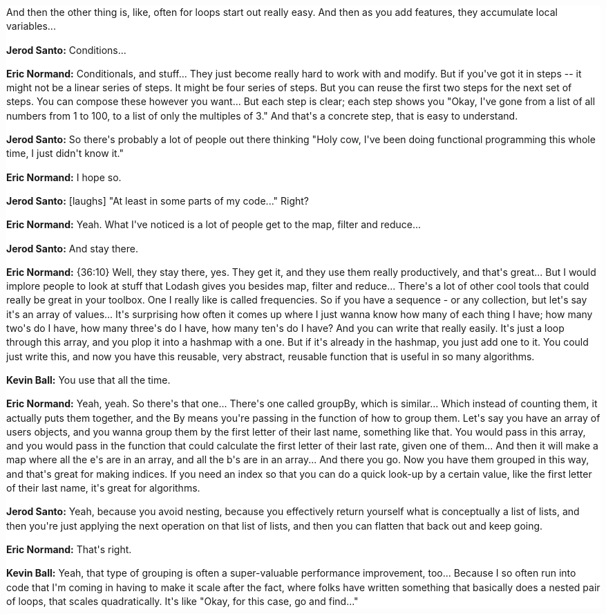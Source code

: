 And then the other thing is, like, often for loops start out really easy. And then as you add features, they accumulate local variables...

**Jerod Santo:** Conditions...

**Eric Normand:** Conditionals, and stuff... They just become really hard to work with and modify. But if you've got it in steps -- it might not be a linear series of steps. It might be four series of steps. But you can reuse the first two steps for the next set of steps. You can compose these however you want... But each step is clear; each step shows you "Okay, I've gone from a list of all numbers from 1 to 100, to a list of only the multiples of 3." And that's a concrete step, that is easy to understand.

**Jerod Santo:** So there's probably a lot of people out there thinking "Holy cow, I've been doing functional programming this whole time, I just didn't know it."

**Eric Normand:** I hope so.

**Jerod Santo:** \[laughs\] "At least in some parts of my code..." Right?

**Eric Normand:** Yeah. What I've noticed is a lot of people get to the map, filter and reduce...

**Jerod Santo:** And stay there.

**Eric Normand:** \{36:10\} Well, they stay there, yes. They get it, and they use them really productively, and that's great... But I would implore people to look at stuff that Lodash gives you besides map, filter and reduce... There's a lot of other cool tools that could really be great in your toolbox. One I really like is called frequencies. So if you have a sequence - or any collection, but let's say it's an array of values... It's surprising how often it comes up where I just wanna know how many of each thing I have; how many two's do I have, how many three's do I have, how many ten's do I have? And you can write that really easily. It's just a loop through this array, and you plop it into a hashmap with a one. But if it's already in the hashmap, you just add one to it. You could just write this, and now you have this reusable, very abstract, reusable function that is useful in so many algorithms.

**Kevin Ball:** You use that all the time.

**Eric Normand:** Yeah, yeah. So there's that one... There's one called groupBy, which is similar... Which instead of counting them, it actually puts them together, and the By means you're passing in the function of how to group them. Let's say you have an array of users objects, and you wanna group them by the first letter of their last name, something like that. You would pass in this array, and you would pass in the function that could calculate the first letter of their last rate, given one of them... And then it will make a map where all the e's are in an array, and all the b's are in an array... And there you go. Now you have them grouped in this way, and that's great for making indices. If you need an index so that you can do a quick look-up by a certain value, like the first letter of their last name, it's great for algorithms.

**Jerod Santo:** Yeah, because you avoid nesting, because you effectively return yourself what is conceptually a list of lists, and then you're just applying the next operation on that list of lists, and then you can flatten that back out and keep going.

**Eric Normand:** That's right.

**Kevin Ball:** Yeah, that type of grouping is often a super-valuable performance improvement, too... Because I so often run into code that I'm coming in having to make it scale after the fact, where folks have written something that basically does a nested pair of loops, that scales quadratically. It's like "Okay, for this case, go and find..."
